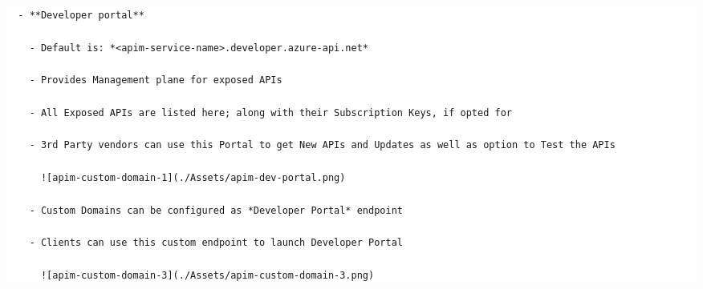       - **Developer portal**

        - Default is: *<apim-service-name>.developer.azure-api.net*

        - Provides Management plane for exposed APIs

        - All Exposed APIs are listed here; along with their Subscription Keys, if opted for

        - 3rd Party vendors can use this Portal to get New APIs and Updates as well as option to Test the APIs

          ![apim-custom-domain-1](./Assets/apim-dev-portal.png)

        - Custom Domains can be configured as *Developer Portal* endpoint

        - Clients can use this custom endpoint to launch Developer Portal

          ![apim-custom-domain-3](./Assets/apim-custom-domain-3.png)
